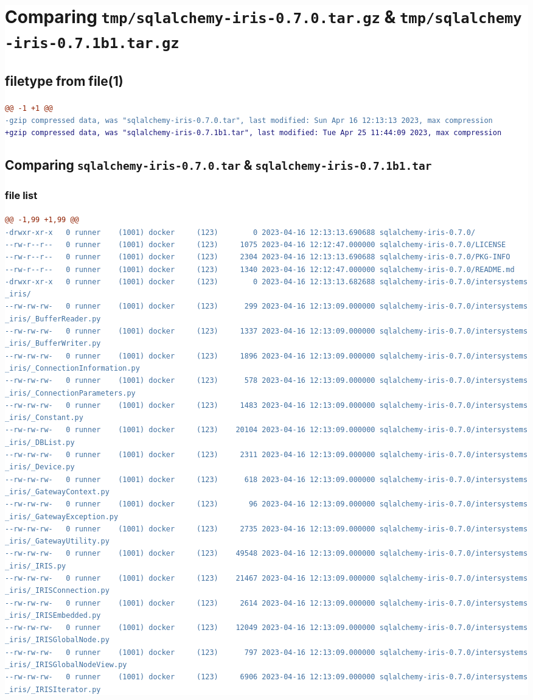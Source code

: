 # Comparing `tmp/sqlalchemy-iris-0.7.0.tar.gz` & `tmp/sqlalchemy-iris-0.7.1b1.tar.gz`

## filetype from file(1)

```diff
@@ -1 +1 @@
-gzip compressed data, was "sqlalchemy-iris-0.7.0.tar", last modified: Sun Apr 16 12:13:13 2023, max compression
+gzip compressed data, was "sqlalchemy-iris-0.7.1b1.tar", last modified: Tue Apr 25 11:44:09 2023, max compression
```

## Comparing `sqlalchemy-iris-0.7.0.tar` & `sqlalchemy-iris-0.7.1b1.tar`

### file list

```diff
@@ -1,99 +1,99 @@
-drwxr-xr-x   0 runner    (1001) docker     (123)        0 2023-04-16 12:13:13.690688 sqlalchemy-iris-0.7.0/
--rw-r--r--   0 runner    (1001) docker     (123)     1075 2023-04-16 12:12:47.000000 sqlalchemy-iris-0.7.0/LICENSE
--rw-r--r--   0 runner    (1001) docker     (123)     2304 2023-04-16 12:13:13.690688 sqlalchemy-iris-0.7.0/PKG-INFO
--rw-r--r--   0 runner    (1001) docker     (123)     1340 2023-04-16 12:12:47.000000 sqlalchemy-iris-0.7.0/README.md
-drwxr-xr-x   0 runner    (1001) docker     (123)        0 2023-04-16 12:13:13.682688 sqlalchemy-iris-0.7.0/intersystems_iris/
--rw-rw-rw-   0 runner    (1001) docker     (123)      299 2023-04-16 12:13:09.000000 sqlalchemy-iris-0.7.0/intersystems_iris/_BufferReader.py
--rw-rw-rw-   0 runner    (1001) docker     (123)     1337 2023-04-16 12:13:09.000000 sqlalchemy-iris-0.7.0/intersystems_iris/_BufferWriter.py
--rw-rw-rw-   0 runner    (1001) docker     (123)     1896 2023-04-16 12:13:09.000000 sqlalchemy-iris-0.7.0/intersystems_iris/_ConnectionInformation.py
--rw-rw-rw-   0 runner    (1001) docker     (123)      578 2023-04-16 12:13:09.000000 sqlalchemy-iris-0.7.0/intersystems_iris/_ConnectionParameters.py
--rw-rw-rw-   0 runner    (1001) docker     (123)     1483 2023-04-16 12:13:09.000000 sqlalchemy-iris-0.7.0/intersystems_iris/_Constant.py
--rw-rw-rw-   0 runner    (1001) docker     (123)    20104 2023-04-16 12:13:09.000000 sqlalchemy-iris-0.7.0/intersystems_iris/_DBList.py
--rw-rw-rw-   0 runner    (1001) docker     (123)     2311 2023-04-16 12:13:09.000000 sqlalchemy-iris-0.7.0/intersystems_iris/_Device.py
--rw-rw-rw-   0 runner    (1001) docker     (123)      618 2023-04-16 12:13:09.000000 sqlalchemy-iris-0.7.0/intersystems_iris/_GatewayContext.py
--rw-rw-rw-   0 runner    (1001) docker     (123)       96 2023-04-16 12:13:09.000000 sqlalchemy-iris-0.7.0/intersystems_iris/_GatewayException.py
--rw-rw-rw-   0 runner    (1001) docker     (123)     2735 2023-04-16 12:13:09.000000 sqlalchemy-iris-0.7.0/intersystems_iris/_GatewayUtility.py
--rw-rw-rw-   0 runner    (1001) docker     (123)    49548 2023-04-16 12:13:09.000000 sqlalchemy-iris-0.7.0/intersystems_iris/_IRIS.py
--rw-rw-rw-   0 runner    (1001) docker     (123)    21467 2023-04-16 12:13:09.000000 sqlalchemy-iris-0.7.0/intersystems_iris/_IRISConnection.py
--rw-rw-rw-   0 runner    (1001) docker     (123)     2614 2023-04-16 12:13:09.000000 sqlalchemy-iris-0.7.0/intersystems_iris/_IRISEmbedded.py
--rw-rw-rw-   0 runner    (1001) docker     (123)    12049 2023-04-16 12:13:09.000000 sqlalchemy-iris-0.7.0/intersystems_iris/_IRISGlobalNode.py
--rw-rw-rw-   0 runner    (1001) docker     (123)      797 2023-04-16 12:13:09.000000 sqlalchemy-iris-0.7.0/intersystems_iris/_IRISGlobalNodeView.py
--rw-rw-rw-   0 runner    (1001) docker     (123)     6906 2023-04-16 12:13:09.000000 sqlalchemy-iris-0.7.0/intersystems_iris/_IRISIterator.py
```